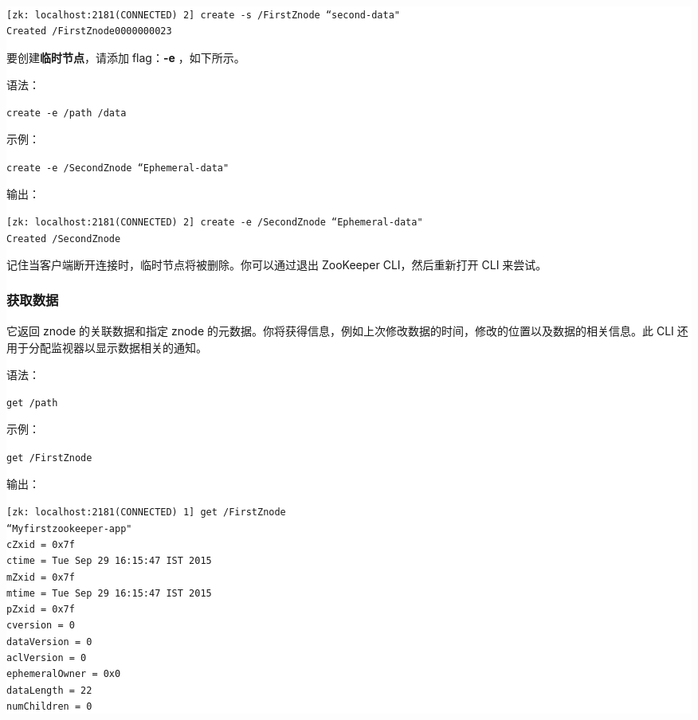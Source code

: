 ```
[zk: localhost:2181(CONNECTED) 2] create -s /FirstZnode “second-data"
Created /FirstZnode0000000023
```

要创建**临时节点**，请添加 flag：**-e** ，如下所示。

语法：

```
create -e /path /data
```

示例：

```
create -e /SecondZnode “Ephemeral-data"
```

输出：

```
[zk: localhost:2181(CONNECTED) 2] create -e /SecondZnode “Ephemeral-data"
Created /SecondZnode
```

记住当客户端断开连接时，临时节点将被删除。你可以通过退出 ZooKeeper CLI，然后重新打开 CLI 来尝试。

### 获取数据

它返回 znode 的关联数据和指定 znode 的元数据。你将获得信息，例如上次修改数据的时间，修改的位置以及数据的相关信息。此 CLI 还用于分配监视器以显示数据相关的通知。

语法：

```
get /path
```

示例：

```
get /FirstZnode
```

输出：

```
[zk: localhost:2181(CONNECTED) 1] get /FirstZnode
“Myfirstzookeeper-app"
cZxid = 0x7f
ctime = Tue Sep 29 16:15:47 IST 2015
mZxid = 0x7f
mtime = Tue Sep 29 16:15:47 IST 2015
pZxid = 0x7f
cversion = 0
dataVersion = 0
aclVersion = 0
ephemeralOwner = 0x0
dataLength = 22
numChildren = 0
```
